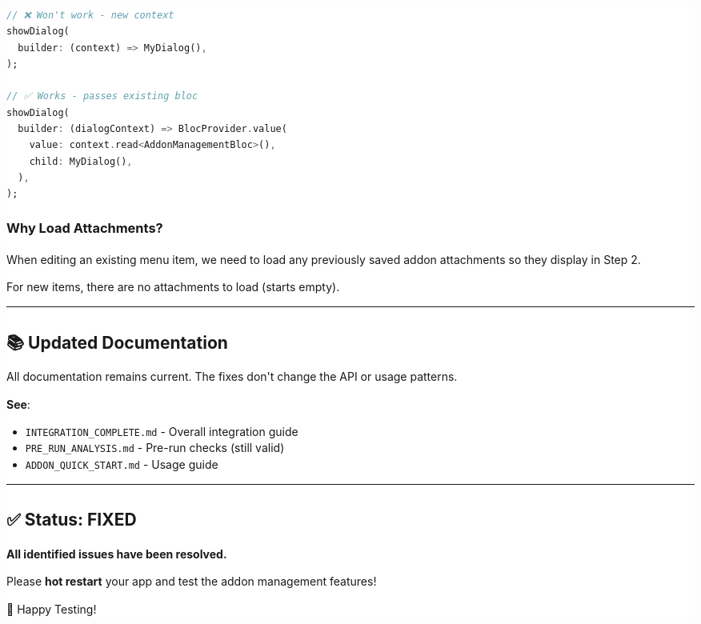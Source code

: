 ```dart
// ❌ Won't work - new context
showDialog(
  builder: (context) => MyDialog(),
);

// ✅ Works - passes existing bloc
showDialog(
  builder: (dialogContext) => BlocProvider.value(
    value: context.read<AddonManagementBloc>(),
    child: MyDialog(),
  ),
);
```

### Why Load Attachments?

When editing an existing menu item, we need to load any previously saved addon attachments so they display in Step 2.

For new items, there are no attachments to load (starts empty).

---

## 📚 Updated Documentation

All documentation remains current. The fixes don't change the API or usage patterns.

**See**:
- `INTEGRATION_COMPLETE.md` - Overall integration guide
- `PRE_RUN_ANALYSIS.md` - Pre-run checks (still valid)
- `ADDON_QUICK_START.md` - Usage guide

---

## ✅ Status: FIXED

**All identified issues have been resolved.**

Please **hot restart** your app and test the addon management features!

🎉 Happy Testing!
